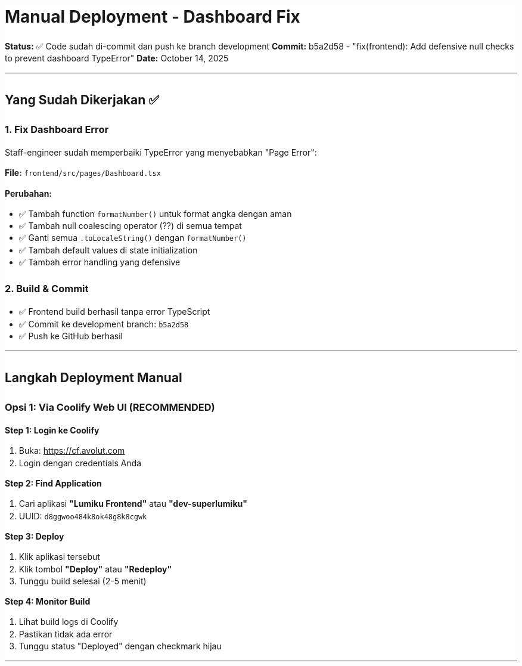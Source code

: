 # Manual Deployment - Dashboard Fix

**Status:** ✅ Code sudah di-commit dan push ke branch development
**Commit:** b5a2d58 - "fix(frontend): Add defensive null checks to prevent dashboard TypeError"
**Date:** October 14, 2025

---

## Yang Sudah Dikerjakan ✅

### 1. Fix Dashboard Error
Staff-engineer sudah memperbaiki TypeError yang menyebabkan "Page Error":

**File:** `frontend/src/pages/Dashboard.tsx`

**Perubahan:**
- ✅ Tambah function `formatNumber()` untuk format angka dengan aman
- ✅ Tambah null coalescing operator (??) di semua tempat
- ✅ Ganti semua `.toLocaleString()` dengan `formatNumber()`
- ✅ Tambah default values di state initialization
- ✅ Tambah error handling yang defensive

### 2. Build & Commit
- ✅ Frontend build berhasil tanpa error TypeScript
- ✅ Commit ke development branch: `b5a2d58`
- ✅ Push ke GitHub berhasil

---

## Langkah Deployment Manual

### Opsi 1: Via Coolify Web UI (RECOMMENDED)

**Step 1: Login ke Coolify**
1. Buka: https://cf.avolut.com
2. Login dengan credentials Anda

**Step 2: Find Application**
1. Cari aplikasi **"Lumiku Frontend"** atau **"dev-superlumiku"**
2. UUID: `d8ggwoo484k8ok48g8k8cgwk`

**Step 3: Deploy**
1. Klik aplikasi tersebut
2. Klik tombol **"Deploy"** atau **"Redeploy"**
3. Tunggu build selesai (2-5 menit)

**Step 4: Monitor Build**
1. Lihat build logs di Coolify
2. Pastikan tidak ada error
3. Tunggu status "Deployed" dengan checkmark hijau

---
